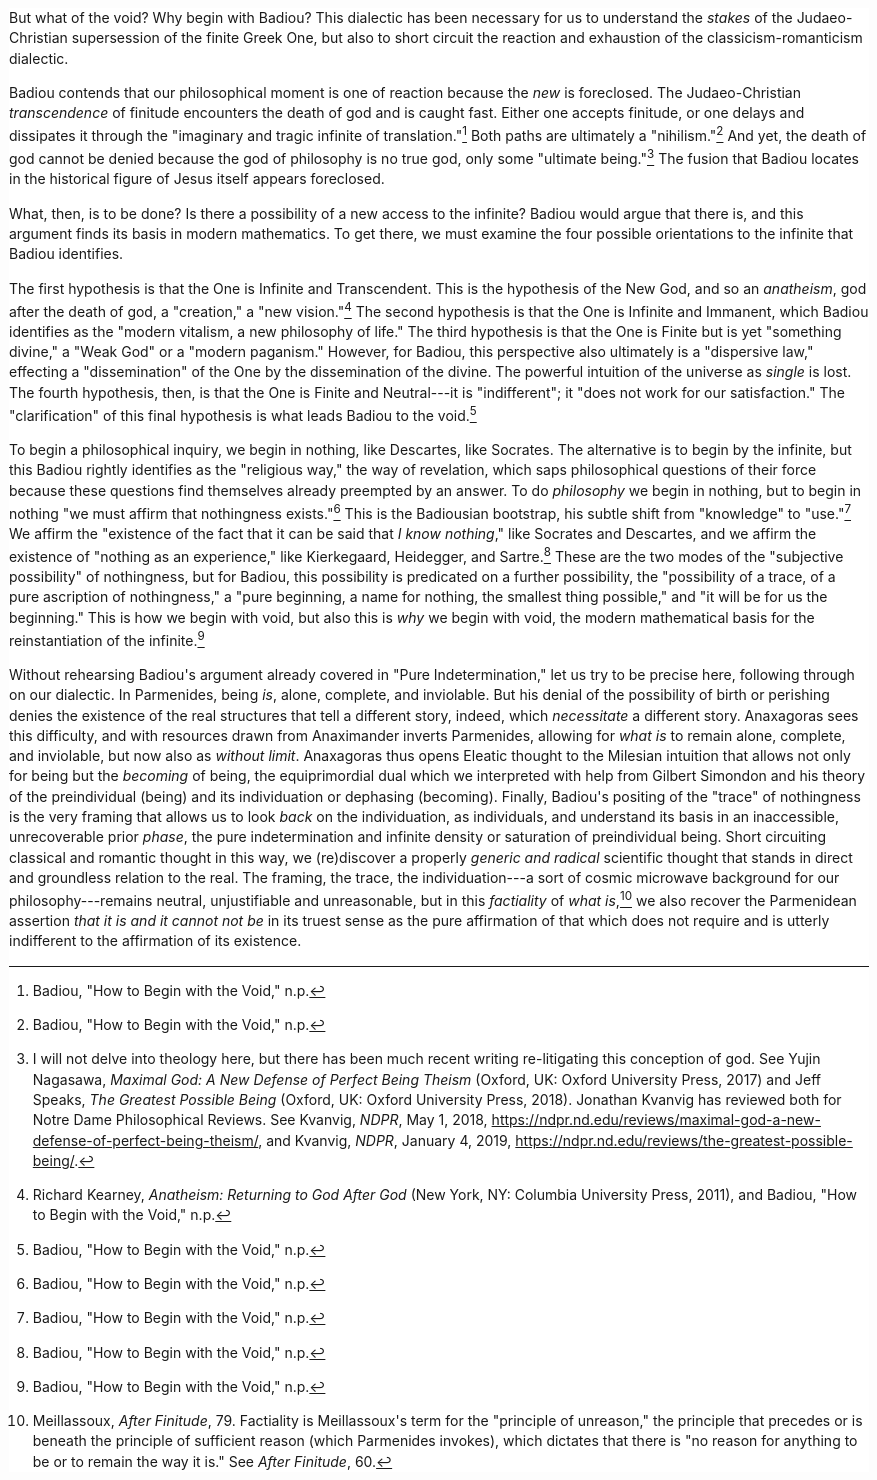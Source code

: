 But what of the void? Why begin with Badiou? This dialectic has been necessary for us to understand the *stakes* of the Judaeo-Christian supersession of the finite Greek One, but also to short circuit the reaction and exhaustion of the classicism-romanticism dialectic.

Badiou contends that our philosophical moment is one of reaction because the *new* is foreclosed. The Judaeo-Christian *transcendence* of finitude encounters the death of god and is caught fast. Either one accepts finitude, or one delays and dissipates it through the "imaginary and tragic infinite of translation."[^45] Both paths are ultimately a "nihilism."[^46] And yet, the death of god cannot be denied because the god of philosophy is no true god, only some "ultimate being."[^47] The fusion that Badiou locates in the historical figure of Jesus itself appears foreclosed.

What, then, is to be done? Is there a possibility of a new access to the infinite? Badiou would argue that there is, and this argument finds its basis in modern mathematics. To get there, we must examine the four possible orientations to the infinite that Badiou identifies.

The first hypothesis is that the One is Infinite and Transcendent. This is the hypothesis of the New God, and so an *anatheism*, god after the death of god, a "creation," a "new vision."[^48] The second hypothesis is that the One is Infinite and Immanent, which Badiou identifies as the "modern vitalism, a new philosophy of life." The third hypothesis is that the One is Finite but is yet "something divine," a "Weak God" or a "modern paganism." However, for Badiou, this perspective also ultimately is a "dispersive law," effecting a "dissemination" of the One by the dissemination of the divine. The powerful intuition of the universe as *single* is lost. The fourth hypothesis, then, is that the One is Finite and Neutral---it is "indifferent"; it "does not work for our satisfaction." The "clarification" of this final hypothesis is what leads Badiou to the void.[^49]

To begin a philosophical inquiry, we begin in nothing, like Descartes, like Socrates. The alternative is to begin by the infinite, but this Badiou rightly identifies as the "religious way," the way of revelation, which saps philosophical questions of their force because these questions find themselves already preempted by an answer. To do *philosophy* we begin in nothing, but to begin in nothing "we must affirm that nothingness exists."[^50] This is the Badiousian bootstrap, his subtle shift from "knowledge" to "use."[^51] We affirm the "existence of the fact that it can be said that *I know nothing*," like Socrates and Descartes, and we affirm the existence of "nothing as an experience," like Kierkegaard, Heidegger, and Sartre.[^52] These are the two modes of the "subjective possibility" of nothingness, but for Badiou, this possibility is predicated on a further possibility, the "possibility of a trace, of a pure ascription of nothingness," a "pure beginning, a name for nothing, the smallest thing possible," and "it will be for us the beginning." This is how we begin with void, but also this is *why* we begin with void, the modern mathematical basis for the reinstantiation of the infinite.[^53]

Without rehearsing Badiou's argument already covered in "Pure Indetermination," let us try to be precise here, following through on our dialectic. In Parmenides, being *is*, alone, complete, and inviolable. But his denial of the possibility of birth or perishing denies the existence of the real structures that tell a different story, indeed, which *necessitate* a different story. Anaxagoras sees this difficulty, and with resources drawn from Anaximander inverts Parmenides, allowing for *what is* to remain alone, complete, and inviolable, but now also as *without limit*. Anaxagoras thus opens Eleatic thought to the Milesian intuition that allows not only for being but the *becoming* of being, the equiprimordial dual which we interpreted with help from Gilbert Simondon and his theory of the preindividual (being) and its individuation or dephasing (becoming). Finally, Badiou's positing of the "trace" of nothingness is the very framing that allows us to look *back* on the individuation, as individuals, and understand its basis in an inaccessible, unrecoverable prior *phase*, the pure indetermination and infinite density or saturation of preindividual being. Short circuiting classical and romantic thought in this way, we (re)discover a properly *generic and radical* scientific thought that stands in direct and groundless relation to the real. The framing, the trace, the individuation---a sort of cosmic microwave background for our philosophy---remains neutral, unjustifiable and unreasonable, but in this *factiality* of *what is*,[^54] we also recover the Parmenidean assertion *that it is and it cannot not be* in its truest sense as the pure affirmation of that which does not require and is utterly indifferent to the affirmation of its existence.


[^1]: Alain Badiou, “Infinity and Set Theory: How to Begin with the Void,” European Graduate School Video Lectures, *YouTube*, January 12, 2012 [2011], <https://youtu.be/I1G_SI1-W-4>.
[^2]: Badiou, "How to Begin with the Void," n.p.
[^3]: Badiou, "How to Begin with the Void," n.p.
[^4]: Badiou, "How to Begin with the Void," n.p.
[^5]: Badiou, "A History of Finitude and Infinity: Romanticism and Modernity," European Graduate School Video Lectures, December 17, 2011, <https://youtu.be/DyZmXPLeT2Q>.
[^6]: Badiou, "A History of Finitude and Infinity: Romanticism and Modernity," n.p.
[^7]: Badiou, "A History of Finitude and Infinity: Romanticism and Modernity," n.p.
[^8]: Badiou, "A History of Finitude and Infinity: Romanticism and Modernity," n.p.
[^9]: Badiou, "How to Begin with the Void," n.p.
[^10]: Badiou, "How to Begin with the Void," n.p.
[^11]: Badiou, "How to Begin with the Void," n.p.
[^12]: Badiou, "How to Begin with the Void," n.p.
[^13]: Eudemus in Simplicius, *Commentary on Aristotle's Physics*, in *The First Philosophers: The Presocratics and the Sophists*, trans. Robin Waterfield (Oxford, UK: Oxford World Classics, 2000), 56.
[^14]: Parmenides, F1, in Waterfield, *The First Philosophers*, 57.
[^15]: Parmenides, F2, in Waterfield, *The First Philosophers*, 57.
[^16]: Alexander Galloway, “Superpositions,” *Culture and Communication*, October 11, 2014, http://cultureandcommunication.org/galloway/superpositions.
[^17]: Parmenides, F1, in Waterfield, *The First Philosophers*, 57, and Waterfield, *The First Philosophers*, 55. In his "On the Black Universe," François Laruelle writes: "Black is anterior to the absence of light, whether this absence be the shadows that extinguish it, whether it be it nothingness or its positive opposite. The black universe is not a negative light." See Laruelle, "On the Black Universe: In the Human Foundations of Color" (1988), <http://www.recessart.org/wp-content/uploads/Laruelle-Black-Universe1.pdf>, 4.
[^18]: Laruelle, "On the Black Universe," 2, 3, 4.
[^19]: Laruelle, "On the Black Universe," 6.
[^20]: Parmenides, F3, in Waterfield, *The First Philosophers*, 58.
[^21]: Parmenides, F3, in Waterfield, *The First Philosophers*, 58.
[^22]: Parmenides, F5, in Waterfield, *The First Philosophers*, 58.
[^23]: Waterfield, *The First Philosophers*, 51.
[^24]: Jean-Paul Sartre, *Being and Nothingness: An Essay on Phenomenological Ontology* (1943), trans. Hazel E. Barnes (London, UK: Routledge, 2003) and Riccardo Manzotti, *The Spread Mind: Why Consciousness and the World Are One* (New York, NY: OR Books, 2018).
[^25]: Umberto Eco, *Semiotics and the Philosophy of Language* (Bloomington, IN: Indiana University Press, 1984), 45.
[^26]: Parmenides, F8, in Waterfield, *The First Philosophers*, 60.
[^27]: Parmenides, F8, in Waterfield, *The First Philosophers*, 59-60. Syntax adjusted for readability.
[^28]: Parmenides, F8, in Waterfield, *The First Philosophers*, 59.
[^29]: Martin Heidegger, *Introduction to Metaphysics* (1953), trans. Gregory Fried and Richard Polt (New Haven, CT: Yale Nota Bene, 2000), 1.
[^30]: Laruelle, "On the Black Universe," 2.
[^31]: Quentin Meillassoux, *After Finitude: An Essay on the Necessity of Contingency* (2006), trans. Ray Brassier (London, UK: Continuum, 2009), 27.
[^32]: Waterfield, *The First Philosophers*, 55.
[^33]: Waterfield, *The First Philosophers*, 53, note 7.
[^34]: Anaxagoras, F1, in Waterfield, *The First Philosophers*, 122.
[^35]: Anaxagoras, F5, in Waterfield, *The First Philosophers*, 122-123.
[^36]: Elias of Crete, *Commentary on the Speeches of Gregory of Nazianzus*, in Waterfield, *The First Philosophers*, 123.
[^37]: Elias of Crete, *Commentary on the Speeches of Gregory of Nazianzus*, in Waterfield, *The First Philosophers*, 123.
[^38]: Anaxagoras, F1 and F2, in Waterfield, *The First Philosophers*, 122.
[^39]: Aëtius, *Opinions*, in Waterfield, *The First Philosophers*, 123, and Aristotle, *On the Heavens*, 302a28-b4, in Waterfield, *The First Philosophers*, 124.
[^40]: Aëtius, *Opinions*, in Waterfield, *The First Philosophers*, 123.
[^41]: Aëtius, *Opinions*, in Waterfield, *The First Philosophers*, 124.
[^42]: Anaxagoras, F10, in Waterfield, *The First Philosophers*, 125.
[^43]: Anaxagoras, F10, in Waterfield, *The First Philosophers*, 125; Aristotle, *Physics*, 187a23-b7, in Waterfield, *The First Philosophers*, 125; and Aristotle, *Physics*, 203a16-33, in Waterfield, *The First Philosophers*, 127.
[^44]: Aristotle, *On the Heavens*, 302a28-b4, in Waterfield, *The First Philosophers*, 124.
[^45]: Badiou, "How to Begin with the Void," n.p.
[^46]: Badiou, "How to Begin with the Void," n.p.
[^47]: I will not delve into theology here, but there has been much recent writing re-litigating this conception of god. See Yujin Nagasawa, *Maximal God: A New Defense of Perfect Being Theism* (Oxford, UK: Oxford University Press, 2017) and Jeff Speaks, *The Greatest Possible Being* (Oxford, UK: Oxford University Press, 2018). Jonathan Kvanvig has reviewed both for Notre Dame Philosophical Reviews. See Kvanvig, *NDPR*, May 1, 2018, <https://ndpr.nd.edu/reviews/maximal-god-a-new-defense-of-perfect-being-theism/>, and Kvanvig, *NDPR*, January 4, 2019, <https://ndpr.nd.edu/reviews/the-greatest-possible-being/>.
[^48]: Richard Kearney, *Anatheism: Returning to God After God* (New York, NY: Columbia University Press, 2011), and Badiou, "How to Begin with the Void," n.p.
[^49]: Badiou, "How to Begin with the Void," n.p.
[^50]: Badiou, "How to Begin with the Void," n.p.
[^51]: Badiou, "How to Begin with the Void," n.p.
[^52]: Badiou, "How to Begin with the Void," n.p.
[^53]: Badiou, "How to Begin with the Void," n.p.
[^54]: Meillassoux, *After Finitude*, 79. Factiality is Meillassoux's term for the "principle of unreason," the principle that precedes or is beneath the principle of sufficient reason (which Parmenides invokes), which dictates that there is "no reason for anything to be or to remain the way it is." See *After Finitude*, 60.